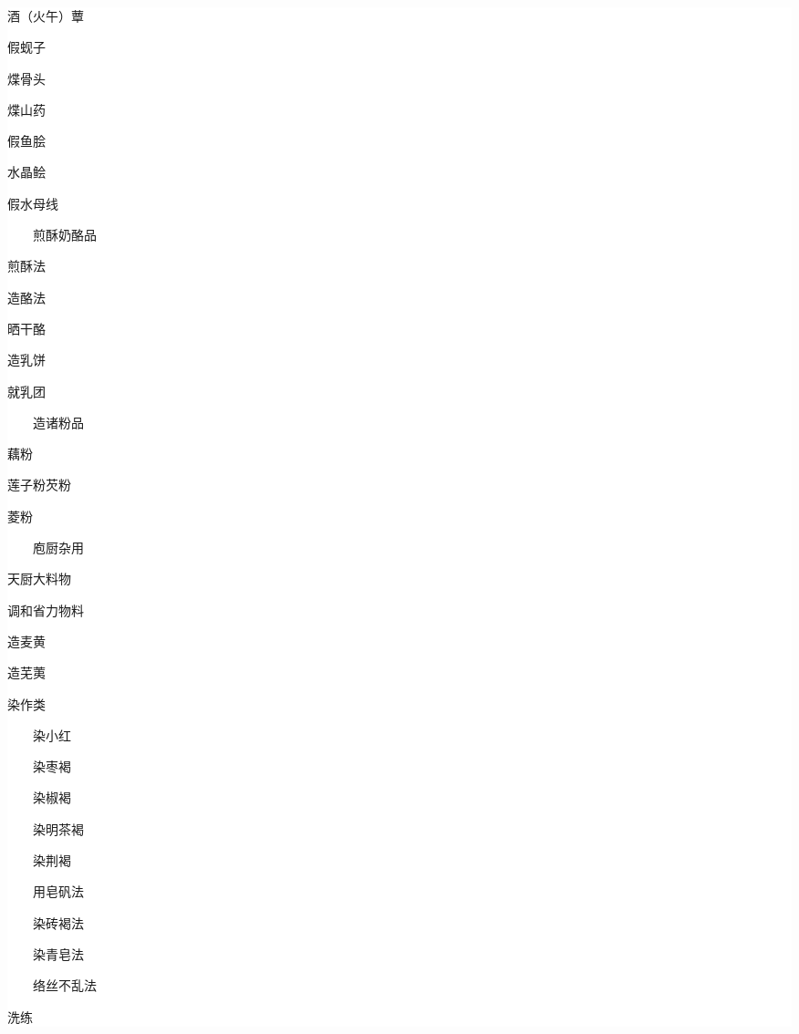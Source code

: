 酒（火午）蕈  

假蚬子  

煠骨头  

煠山药  

假鱼脍  

水晶鲙  

假水母线  

　　煎酥奶酪品  

煎酥法  

造酪法  

晒干酪  

造乳饼  

就乳团  

　　造诸粉品  

藕粉  

莲子粉芡粉  

菱粉  

　　庖厨杂用  

天厨大料物  

调和省力物料  

造麦黄  

造芜荑  

染作类  

　　染小红  

　　染枣褐  

　　染椒褐  

　　染明茶褐  

　　染荆褐  

　　用皂矾法  

　　染砖褐法  

　　染青皂法  

　　络丝不乱法  

洗练  
